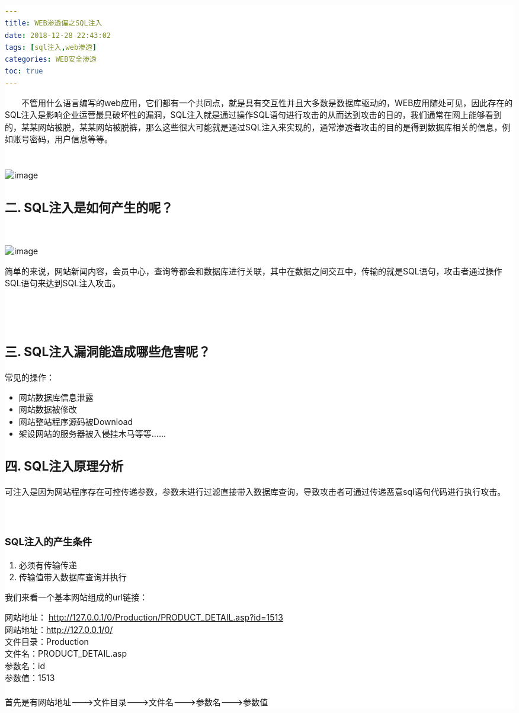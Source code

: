 ```yaml
---
title: WEB渗透偏之SQL注入
date: 2018-12-28 22:43:02
tags: [sql注入,web渗透]
categories: WEB安全渗透
toc: true 
---
```


　　不管用什么语言编写的web应用，它们都有一个共同点，就是具有交互性并且大多数是数据库驱动的，WEB应用随处可见，因此存在的SQL注入是影响企业运营最具破坏性的漏洞，SQL注入就是通过操作SQL语句进行攻击的从而达到攻击的目的，我们通常在网上能够看到的，某某网站被脱，某某网站被脱裤，那么这些很大可能就是通过SQL注入来实现的，通常渗透者攻击的目的是得到数据库相关的信息，例如账号密码，用户信息等等。<br/><br/><br/>
![image](https://img.vim-cn.com/61/f1c7e99b36f818d9bcd674313f8523d66a5a2f.jpg)　

## **二. SQL注入是如何产生的呢？**<br/><br/>



![image](http://static.zybuluo.com/cnblog/8nqna4lblayp078jdgpponmy/1.jpg)

简单的来说，网站新闻内容，会员中心，查询等都会和数据库进行关联，其中在数据之间交互中，传输的就是SQL语句，攻击者通过操作SQL语句来达到SQL注入攻击。<br/><br/><br/><br/>



## **三. SQL注入漏洞能造成哪些危害呢？**

常见的操作：
 - 网站数据库信息泄露
 - 网站数据被修改
 - 网站整站程序源码被Download
 - 架设网站的服务器被入侵挂木马等等......



## **四. SQL注入原理分析**

可注入是因为网站程序存在可控传递参数，参数未进行过滤直接带入数据库查询，导致攻击者可通过传递恶意sql语句代码进行执行攻击。<br/><br/><br/>






### SQL注入的产生条件

1. 必须有传输传递
2. 传输值带入数据库查询并执行

我们来看一个基本网站组成的url链接：

网站地址：
http://127.0.0.1/0/Production/PRODUCT_DETAIL.asp?id=1513<br/>
网站地址：http://127.0.0.1/0/<br/>
文件目录：Production<br/>
文件名：PRODUCT_DETAIL.asp<br/>
参数名：id<br/>
参数值：1513<br/><br/>
首先是有网站地址--->文件目录--->文件名--->参数名--->参数值
